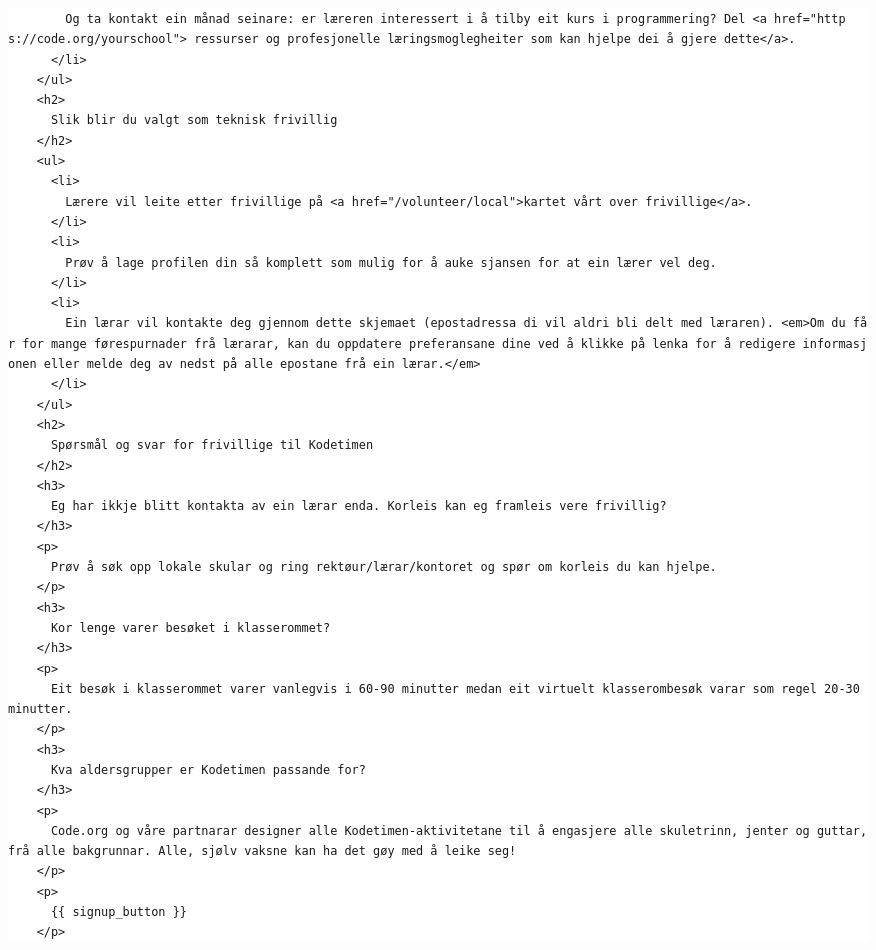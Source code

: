             Og ta kontakt ein månad seinare: er læreren interessert i å tilby eit kurs i programmering? Del <a href="https://code.org/yourschool"> ressurser og profesjonelle læringsmoglegheiter som kan hjelpe dei å gjere dette</a>.
          </li>
        </ul>
        <h2>
          Slik blir du valgt som teknisk frivillig
        </h2>
        <ul>
          <li>
            Lærere vil leite etter frivillige på <a href="/volunteer/local">kartet vårt over frivillige</a>.
          </li>
          <li>
            Prøv å lage profilen din så komplett som mulig for å auke sjansen for at ein lærer vel deg.
          </li>
          <li>
            Ein lærar vil kontakte deg gjennom dette skjemaet (epostadressa di vil aldri bli delt med læraren). <em>Om du får for mange førespurnader frå lærarar, kan du oppdatere preferansane dine ved å klikke på lenka for å redigere informasjonen eller melde deg av nedst på alle epostane frå ein lærar.</em>
          </li>
        </ul>
        <h2>
          Spørsmål og svar for frivillige til Kodetimen
        </h2>
        <h3>
          Eg har ikkje blitt kontakta av ein lærar enda. Korleis kan eg framleis vere frivillig?
        </h3>
        <p>
          Prøv å søk opp lokale skular og ring rektøur/lærar/kontoret og spør om korleis du kan hjelpe.
        </p>
        <h3>
          Kor lenge varer besøket i klasserommet?
        </h3>
        <p>
          Eit besøk i klasserommet varer vanlegvis i 60-90 minutter medan eit virtuelt klasserombesøk varar som regel 20-30 minutter.
        </p>
        <h3>
          Kva aldersgrupper er Kodetimen passande for?
        </h3>
        <p>
          Code.org og våre partnarar designer alle Kodetimen-aktivitetane til å engasjere alle skuletrinn, jenter og guttar, frå alle bakgrunnar. Alle, sjølv vaksne kan ha det gøy med å leike seg!
        </p>
        <p>
          {{ signup_button }}
        </p>